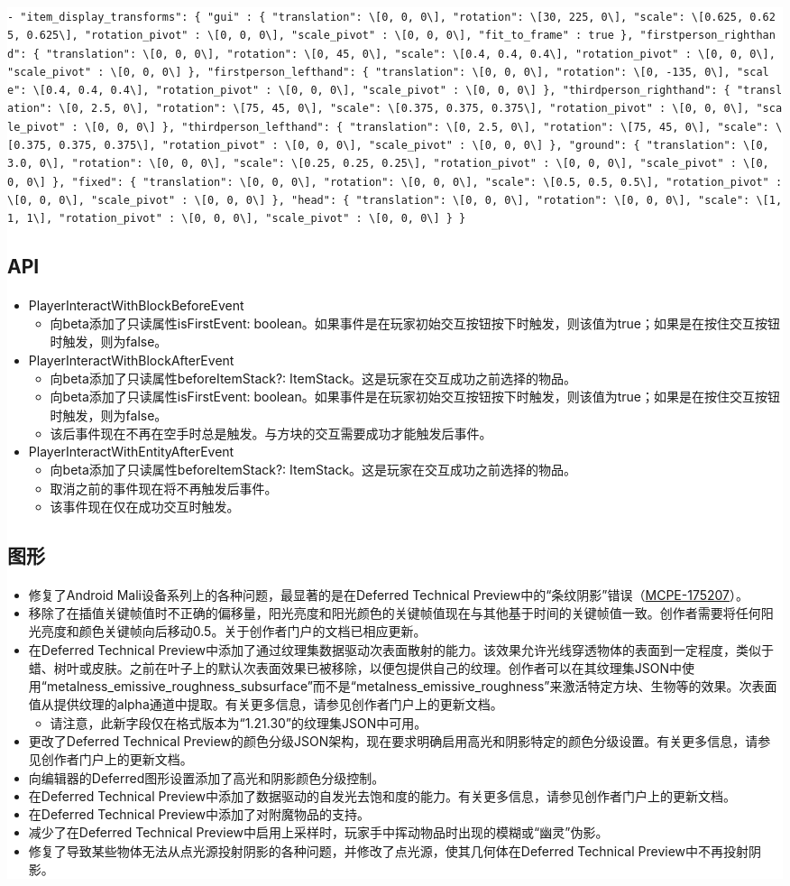     - "item_display_transforms": { "gui" : { "translation": \[0, 0, 0\], "rotation": \[30, 225, 0\], "scale": \[0.625, 0.625, 0.625\], "rotation_pivot" : \[0, 0, 0\], "scale_pivot" : \[0, 0, 0\], "fit_to_frame" : true }, "firstperson_righthand": { "translation": \[0, 0, 0\], "rotation": \[0, 45, 0\], "scale": \[0.4, 0.4, 0.4\], "rotation_pivot" : \[0, 0, 0\], "scale_pivot" : \[0, 0, 0\] }, "firstperson_lefthand": { "translation": \[0, 0, 0\], "rotation": \[0, -135, 0\], "scale": \[0.4, 0.4, 0.4\], "rotation_pivot" : \[0, 0, 0\], "scale_pivot" : \[0, 0, 0\] }, "thirdperson_righthand": { "translation": \[0, 2.5, 0\], "rotation": \[75, 45, 0\], "scale": \[0.375, 0.375, 0.375\], "rotation_pivot" : \[0, 0, 0\], "scale_pivot" : \[0, 0, 0\] }, "thirdperson_lefthand": { "translation": \[0, 2.5, 0\], "rotation": \[75, 45, 0\], "scale": \[0.375, 0.375, 0.375\], "rotation_pivot" : \[0, 0, 0\], "scale_pivot" : \[0, 0, 0\] }, "ground": { "translation": \[0, 3.0, 0\], "rotation": \[0, 0, 0\], "scale": \[0.25, 0.25, 0.25\], "rotation_pivot" : \[0, 0, 0\], "scale_pivot" : \[0, 0, 0\] }, "fixed": { "translation": \[0, 0, 0\], "rotation": \[0, 0, 0\], "scale": \[0.5, 0.5, 0.5\], "rotation_pivot" : \[0, 0, 0\], "scale_pivot" : \[0, 0, 0\] }, "head": { "translation": \[0, 0, 0\], "rotation": \[0, 0, 0\], "scale": \[1, 1, 1\], "rotation_pivot" : \[0, 0, 0\], "scale_pivot" : \[0, 0, 0\] } }

## API

- PlayerInteractWithBlockBeforeEvent
  - 向beta添加了只读属性isFirstEvent: boolean。如果事件是在玩家初始交互按钮按下时触发，则该值为true；如果是在按住交互按钮时触发，则为false。
- PlayerInteractWithBlockAfterEvent
  - 向beta添加了只读属性beforeItemStack?: ItemStack。这是玩家在交互成功之前选择的物品。
  - 向beta添加了只读属性isFirstEvent: boolean。如果事件是在玩家初始交互按钮按下时触发，则该值为true；如果是在按住交互按钮时触发，则为false。
  - 该后事件现在不再在空手时总是触发。与方块的交互需要成功才能触发后事件。
- PlayerInteractWithEntityAfterEvent
  - 向beta添加了只读属性beforeItemStack?: ItemStack。这是玩家在交互成功之前选择的物品。
  - 取消之前的事件现在将不再触发后事件。
  - 该事件现在仅在成功交互时触发。

## 图形

- 修复了Android Mali设备系列上的各种问题，最显著的是在Deferred Technical Preview中的“条纹阴影”错误（[MCPE-175207](https://bugs.mojang.com/browse/MCPE-175207)）。
- 移除了在插值关键帧值时不正确的偏移量，阳光亮度和阳光颜色的关键帧值现在与其他基于时间的关键帧值一致。创作者需要将任何阳光亮度和颜色关键帧向后移动0.5。关于创作者门户的文档已相应更新。
- 在Deferred Technical Preview中添加了通过纹理集数据驱动次表面散射的能力。该效果允许光线穿透物体的表面到一定程度，类似于蜡、树叶或皮肤。之前在叶子上的默认次表面效果已被移除，以便包提供自己的纹理。创作者可以在其纹理集JSON中使用“metalness_emissive_roughness_subsurface”而不是“metalness_emissive_roughness”来激活特定方块、生物等的效果。次表面值从提供纹理的alpha通道中提取。有关更多信息，请参见创作者门户上的更新文档。
  - 请注意，此新字段仅在格式版本为“1.21.30”的纹理集JSON中可用。
- 更改了Deferred Technical Preview的颜色分级JSON架构，现在要求明确启用高光和阴影特定的颜色分级设置。有关更多信息，请参见创作者门户上的更新文档。
- 向编辑器的Deferred图形设置添加了高光和阴影颜色分级控制。
- 在Deferred Technical Preview中添加了数据驱动的自发光去饱和度的能力。有关更多信息，请参见创作者门户上的更新文档。
- 在Deferred Technical Preview中添加了对附魔物品的支持。
- 减少了在Deferred Technical Preview中启用上采样时，玩家手中挥动物品时出现的模糊或“幽灵”伪影。
- 修复了导致某些物体无法从点光源投射阴影的各种问题，并修改了点光源，使其几何体在Deferred Technical Preview中不再投射阴影。